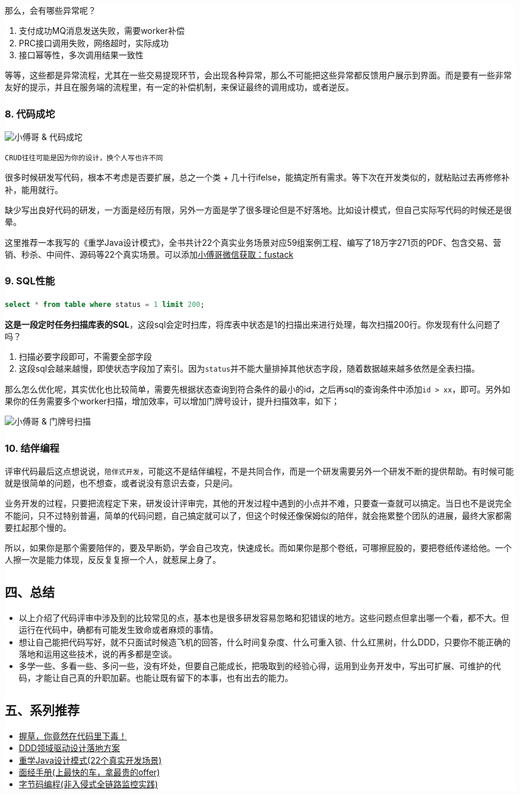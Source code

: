 那么，会有哪些异常呢？
1. 支付成功MQ消息发送失败，需要worker补偿
2. PRC接口调用失败，网络超时，实际成功
3. 接口幂等性，多次调用结果一致性

等等，这些都是异常流程，尤其在一些交易提现环节，会出现各种异常，那么不可能把这些异常都反馈用户展示到界面。而是要有一些非常友好的提示，并且在服务端的流程里，有一定的补偿机制，来保证最终的调用成功，或者逆反。

### 8. 代码成坨

![小傅哥 & 代码成坨](https://bugstack.cn/assets/images/2020/interview/interview-all-04.png)

`CRUD往往可能是因为你的设计，换个人写也许不同`

很多时候研发写代码，根本不考虑是否要扩展，总之一个类 + 几十行ifelse，能搞定所有需求。等下次在开发类似的，就粘贴过去再修修补补，能用就行。

缺少写出良好代码的研发，一方面是经历有限，另外一方面是学了很多理论但是不好落地。比如设计模式，但自己实际写代码的时候还是很晕。

这里推荐一本我写的《重学Java设计模式》，全书共计22个真实业务场景对应59组案例工程、编写了18万字271页的PDF、包含交易、营销、秒杀、中间件、源码等22个真实场景。可以添加[小傅哥微信获取：fustack](https://bugstack.cn/itstack-demo-design/2020/07/12/%E9%87%8D%E5%AD%A6-Java-%E8%AE%BE%E8%AE%A1%E6%A8%A1%E5%BC%8F.html)

### 9. SQL性能

```sql
select * from table where status = 1 limit 200;
```

**这是一段定时任务扫描库表的SQL**，这段sql会定时扫库，将库表中状态是1的扫描出来进行处理，每次扫描200行。你发现有什么问题了吗？
1. 扫描必要字段即可，不需要全部字段
2. 这段sql会越来越慢，即使状态字段加了索引。因为`status`并不能大量排掉其他状态字段，随着数据越来越多依然是全表扫描。

那么怎么优化呢，其实优化也比较简单，需要先根据状态查询到符合条件的最小的id，之后再sql的查询条件中添加`id > xx`，即可。另外如果你的任务需要多个worker扫描，增加效率，可以增加门牌号设计，提升扫描效率，如下；

![小傅哥 & 门牌号扫描](https://bugstack.cn/assets/images/2020/interview/interview-all-05.png)

### 10. 结伴编程

评审代码最后这点想说说，`陪伴式开发`，可能这不是结伴编程，不是共同合作，而是一个研发需要另外一个研发不断的提供帮助。有时候可能就是很简单的问题，也不想查，或者说没有意识去查，只是问。

业务开发的过程，只要把流程定下来，研发设计评审完，其他的开发过程中遇到的小点并不难，只要查一查就可以搞定。当日也不是说完全不能问，只不过特别普遍，简单的代码问题，自己搞定就可以了，但这个时候还像保姆似的陪伴，就会拖累整个团队的进展，最终大家都需要扛起那个慢的。

所以，如果你是那个需要陪伴的，要及早断奶，学会自己攻克，快速成长。而如果你是那个卷纸，可哪擦屁股的，要把卷纸传递给他。一个人擦一次是能力体现，反反复复擦一个人，就惹屎上身了。

## 四、总结

- 以上介绍了代码评审中涉及到的比较常见的点，基本也是很多研发容易忽略和犯错误的地方。这些问题点但拿出哪一个看，都不大。但运行在代码中，确都有可能发生致命或者麻烦的事情。
- 想让自己能把代码写好，就不只面试时候造飞机的回答，什么时间复杂度、什么可重入锁、什么红黑树，什么DDD，只要你不能正确的落地和运用这些技术，说的再多都是空谈。
- 多学一些、多看一些、多问一些，没有坏处，但要自己能成长，把吸取到的经验心得，运用到业务开发中，写出可扩展、可维护的代码，才能让自己真的升职加薪。也能让既有留下的本事，也有出去的能力。

## 五、系列推荐

- [握草，你竟然在代码里下毒！](https://bugstack.cn/itstack-demo-any/2020/09/06/%E6%8F%A1%E8%8D%89-%E4%BD%A0%E7%AB%9F%E7%84%B6%E5%9C%A8%E4%BB%A3%E7%A0%81%E9%87%8C%E4%B8%8B%E6%AF%92.html)
- [DDD领域驱动设计落地方案](https://bugstack.cn/itstack-demo-ddd/itstack-demo-ddd.html)
- [重学Java设计模式(22个真实开发场景)](https://bugstack.cn/itstack/itstack-demo-design.html)
- [面经手册(上最快的车，拿最贵的offer)](https://bugstack.cn/itstack/interview.html)
- [字节码编程(非入侵式全链路监控实践)](https://bugstack.cn/itstack/itstack-demo-bytecode.html)